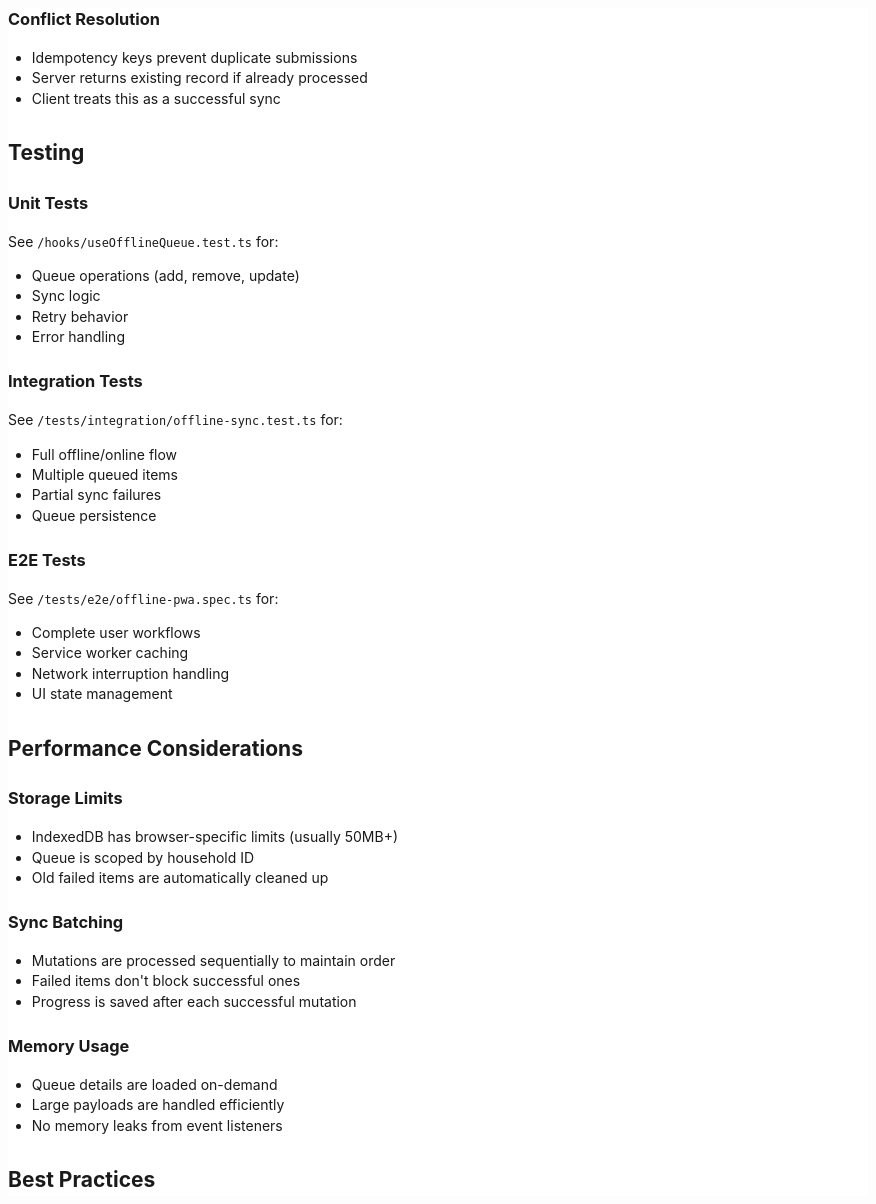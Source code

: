 ### Conflict Resolution
- Idempotency keys prevent duplicate submissions
- Server returns existing record if already processed
- Client treats this as a successful sync

## Testing

### Unit Tests
See `/hooks/useOfflineQueue.test.ts` for:
- Queue operations (add, remove, update)
- Sync logic
- Retry behavior
- Error handling

### Integration Tests
See `/tests/integration/offline-sync.test.ts` for:
- Full offline/online flow
- Multiple queued items
- Partial sync failures
- Queue persistence

### E2E Tests
See `/tests/e2e/offline-pwa.spec.ts` for:
- Complete user workflows
- Service worker caching
- Network interruption handling
- UI state management

## Performance Considerations

### Storage Limits
- IndexedDB has browser-specific limits (usually 50MB+)
- Queue is scoped by household ID
- Old failed items are automatically cleaned up

### Sync Batching
- Mutations are processed sequentially to maintain order
- Failed items don't block successful ones
- Progress is saved after each successful mutation

### Memory Usage
- Queue details are loaded on-demand
- Large payloads are handled efficiently
- No memory leaks from event listeners

## Best Practices
